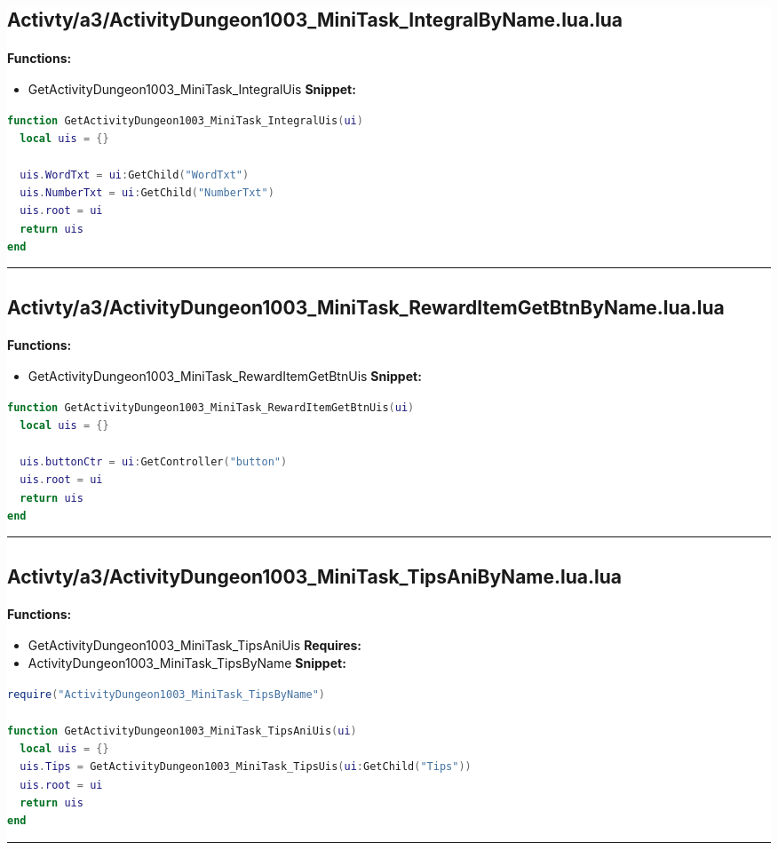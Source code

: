 
## Activty/a3/ActivityDungeon1003_MiniTask_IntegralByName.lua.lua
**Functions:**
- GetActivityDungeon1003_MiniTask_IntegralUis
**Snippet:**
```lua
function GetActivityDungeon1003_MiniTask_IntegralUis(ui)
  local uis = {}
  
  uis.WordTxt = ui:GetChild("WordTxt")
  uis.NumberTxt = ui:GetChild("NumberTxt")
  uis.root = ui
  return uis
end
```

---

## Activty/a3/ActivityDungeon1003_MiniTask_RewardItemGetBtnByName.lua.lua
**Functions:**
- GetActivityDungeon1003_MiniTask_RewardItemGetBtnUis
**Snippet:**
```lua
function GetActivityDungeon1003_MiniTask_RewardItemGetBtnUis(ui)
  local uis = {}
  
  uis.buttonCtr = ui:GetController("button")
  uis.root = ui
  return uis
end
```

---

## Activty/a3/ActivityDungeon1003_MiniTask_TipsAniByName.lua.lua
**Functions:**
- GetActivityDungeon1003_MiniTask_TipsAniUis
**Requires:**
- ActivityDungeon1003_MiniTask_TipsByName
**Snippet:**
```lua
require("ActivityDungeon1003_MiniTask_TipsByName")

function GetActivityDungeon1003_MiniTask_TipsAniUis(ui)
  local uis = {}
  uis.Tips = GetActivityDungeon1003_MiniTask_TipsUis(ui:GetChild("Tips"))
  uis.root = ui
  return uis
end
```

---